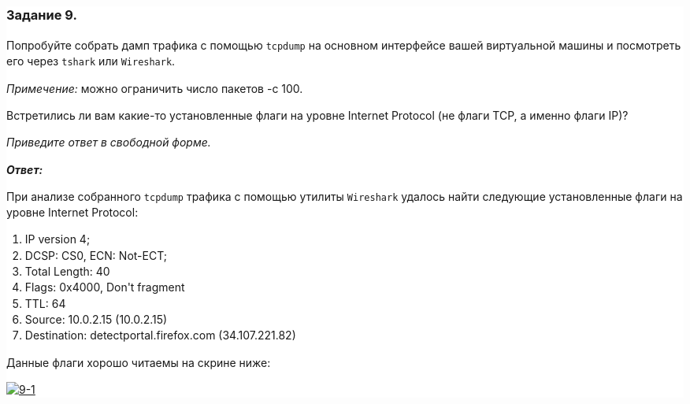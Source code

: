 ### Задание 9. 

Попробуйте собрать дамп трафика с помощью `tcpdump` на основном интерфейсе вашей виртуальной машины и посмотреть его через `tshark` или `Wireshark`.

_Примечение:_ можно ограничить число пакетов -c 100.

Встретились ли вам какие-то установленные флаги на уровне Internet Protocol (не флаги TCP, а именно флаги IP)? 

*Приведите ответ в свободной форме.*

***Ответ:***

При анализе собранного `tcpdump` трафика с помощью утилиты `Wireshark` удалось найти следующие установленные флаги на уровне Internet Protocol:
1. IP version 4;
2. DCSP: CS0, ECN: Not-ECT;
3. Total Length: 40
4. Flags: 0x4000, Don't fragment
5. TTL: 64
6. Source: 10.0.2.15 (10.0.2.15)
7. Destination: detectportal.firefox.com (34.107.221.82)

Данные флаги хорошо читаемы на скрине ниже:

<a href="https://ibb.co/gwJMdk7"><img src="https://i.ibb.co/rMHG3Dt/9-1.png" alt="9-1" border="0"></a>